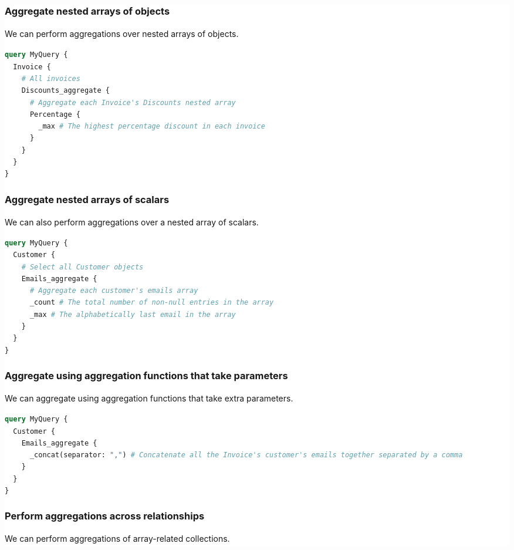 ### Aggregate nested arrays of objects

We can perform aggregations over nested arrays of objects.

```graphql
query MyQuery {
  Invoice {
    # All invoices
    Discounts_aggregate {
      # Aggregate each Invoice's Discounts nested array
      Percentage {
        _max # The highest percentage discount in each invoice
      }
    }
  }
}
```

### Aggregate nested arrays of scalars

We can also perform aggregations over a nested array of scalars.

```graphql
query MyQuery {
  Customer {
    # Select all Customer objects
    Emails_aggregate {
      # Aggregate each customer's emails array
      _count # The total number of non-null entries in the array
      _max # The alphabetically last email in the array
    }
  }
}
```

### Aggregate using aggregation functions that take parameters

We can aggregate using aggregation functions that take extra parameters.

```graphql
query MyQuery {
  Customer {
    Emails_aggregate {
      _concat(separator: ",") # Concatenate all the Invoice's customer's emails together separated by a comma
    }
  }
}
```

### Perform aggregations across relationships

We can perform aggregations of array-related collections.

